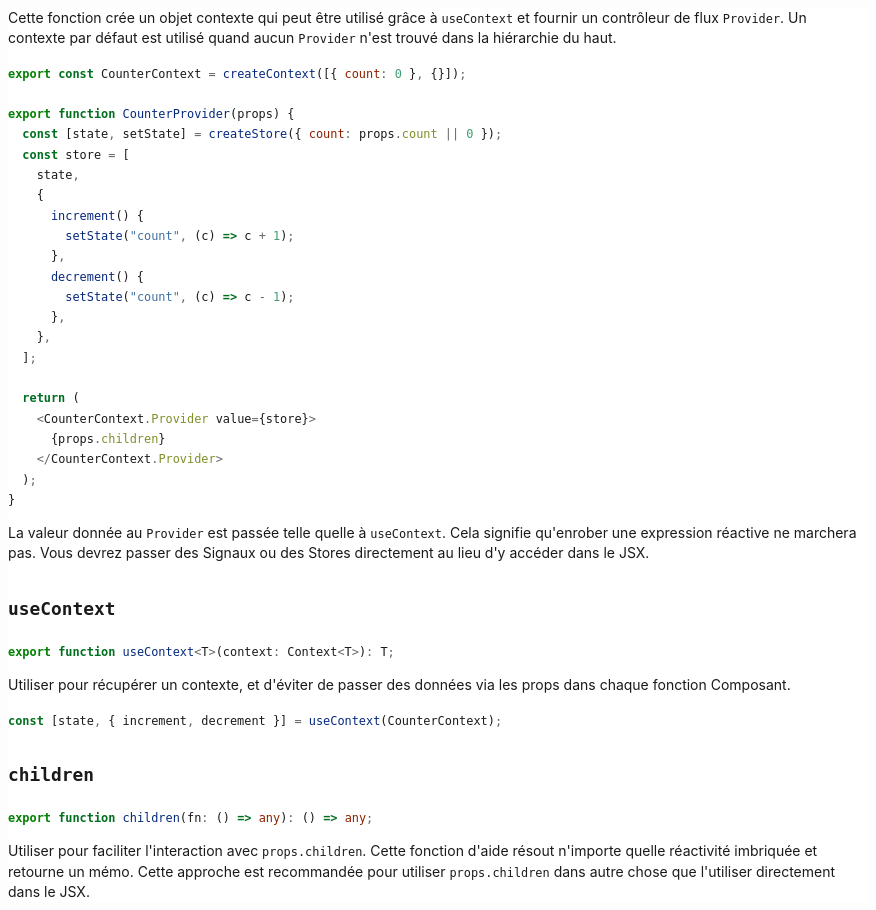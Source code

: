 Cette fonction crée un objet contexte qui peut être utilisé grâce à `useContext` et fournir un contrôleur de flux `Provider`. Un contexte par défaut est utilisé quand aucun `Provider` n'est trouvé dans la hiérarchie du haut.

```js
export const CounterContext = createContext([{ count: 0 }, {}]);

export function CounterProvider(props) {
  const [state, setState] = createStore({ count: props.count || 0 });
  const store = [
    state,
    {
      increment() {
        setState("count", (c) => c + 1);
      },
      decrement() {
        setState("count", (c) => c - 1);
      },
    },
  ];

  return (
    <CounterContext.Provider value={store}>
      {props.children}
    </CounterContext.Provider>
  );
}
```

La valeur donnée au `Provider` est passée telle quelle à `useContext`. Cela signifie qu'enrober une expression réactive ne marchera pas. Vous devrez passer des Signaux ou des Stores directement au lieu d'y accéder dans le JSX.

## `useContext`

```ts
export function useContext<T>(context: Context<T>): T;
```

Utiliser pour récupérer un contexte, et d'éviter de passer des données via les props dans chaque fonction Composant.

```js
const [state, { increment, decrement }] = useContext(CounterContext);
```

## `children`

```ts
export function children(fn: () => any): () => any;
```

Utiliser pour faciliter l'interaction avec `props.children`. Cette fonction d'aide résout n'importe quelle réactivité imbriquée et retourne un mémo. Cette approche est recommandée pour utiliser `props.children` dans autre chose que l'utiliser directement dans le JSX.
